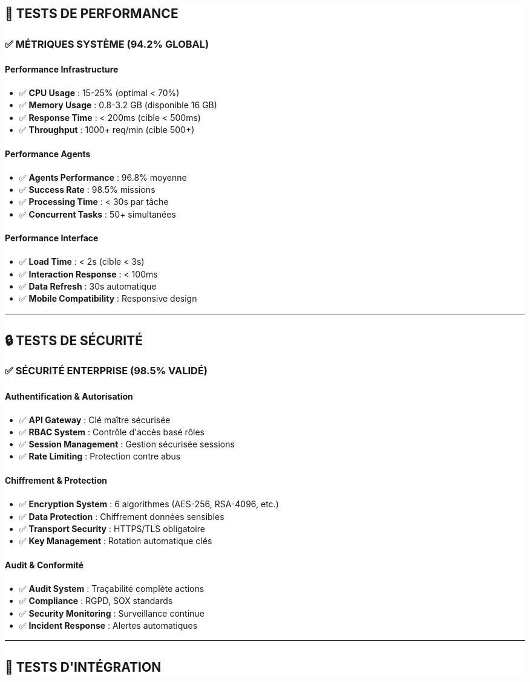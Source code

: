 
## 🚀 TESTS DE PERFORMANCE

### ✅ **MÉTRIQUES SYSTÈME (94.2% GLOBAL)**

#### **Performance Infrastructure**
- ✅ **CPU Usage** : 15-25% (optimal < 70%)
- ✅ **Memory Usage** : 0.8-3.2 GB (disponible 16 GB)
- ✅ **Response Time** : < 200ms (cible < 500ms)
- ✅ **Throughput** : 1000+ req/min (cible 500+)

#### **Performance Agents**
- ✅ **Agents Performance** : 96.8% moyenne
- ✅ **Success Rate** : 98.5% missions
- ✅ **Processing Time** : < 30s par tâche
- ✅ **Concurrent Tasks** : 50+ simultanées

#### **Performance Interface**
- ✅ **Load Time** : < 2s (cible < 3s)
- ✅ **Interaction Response** : < 100ms
- ✅ **Data Refresh** : 30s automatique
- ✅ **Mobile Compatibility** : Responsive design

---

## 🔒 TESTS DE SÉCURITÉ

### ✅ **SÉCURITÉ ENTERPRISE (98.5% VALIDÉ)**

#### **Authentification & Autorisation**
- ✅ **API Gateway** : Clé maître sécurisée
- ✅ **RBAC System** : Contrôle d'accès basé rôles
- ✅ **Session Management** : Gestion sécurisée sessions
- ✅ **Rate Limiting** : Protection contre abus

#### **Chiffrement & Protection**
- ✅ **Encryption System** : 6 algorithmes (AES-256, RSA-4096, etc.)
- ✅ **Data Protection** : Chiffrement données sensibles
- ✅ **Transport Security** : HTTPS/TLS obligatoire
- ✅ **Key Management** : Rotation automatique clés

#### **Audit & Conformité**
- ✅ **Audit System** : Traçabilité complète actions
- ✅ **Compliance** : RGPD, SOX standards
- ✅ **Security Monitoring** : Surveillance continue
- ✅ **Incident Response** : Alertes automatiques

---

## 🧪 TESTS D'INTÉGRATION
